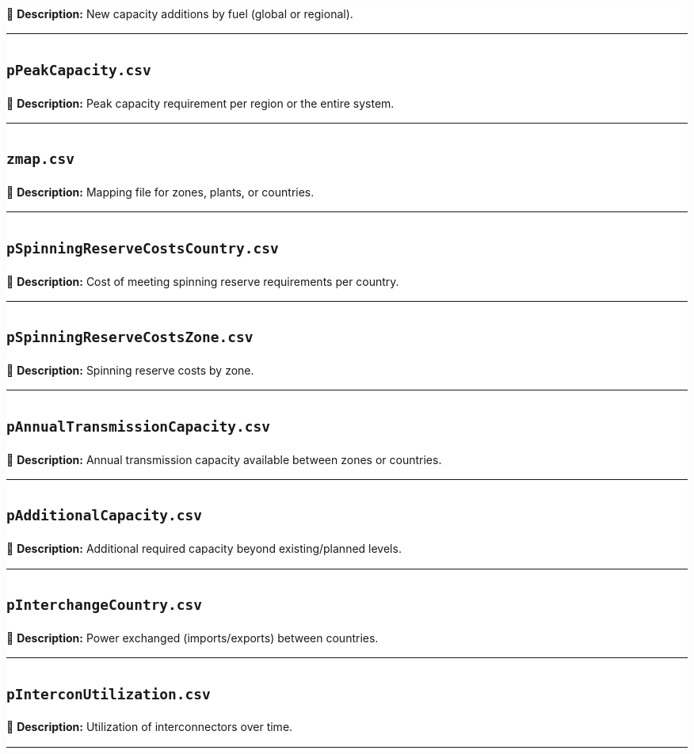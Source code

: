 🔹 **Description:** New capacity additions by fuel (global or regional).

---

## `pPeakCapacity.csv`

🔹 **Description:** Peak capacity requirement per region or the entire system.

---

## `zmap.csv`

🔹 **Description:** Mapping file for zones, plants, or countries.

---

## `pSpinningReserveCostsCountry.csv`

🔹 **Description:** Cost of meeting spinning reserve requirements per country.

---

## `pSpinningReserveCostsZone.csv`

🔹 **Description:** Spinning reserve costs by zone.

---

## `pAnnualTransmissionCapacity.csv`

🔹 **Description:** Annual transmission capacity available between zones or countries.

---

## `pAdditionalCapacity.csv`

🔹 **Description:** Additional required capacity beyond existing/planned levels.

---

## `pInterchangeCountry.csv`

🔹 **Description:** Power exchanged (imports/exports) between countries.

---

## `pInterconUtilization.csv`

🔹 **Description:** Utilization of interconnectors over time.

---
